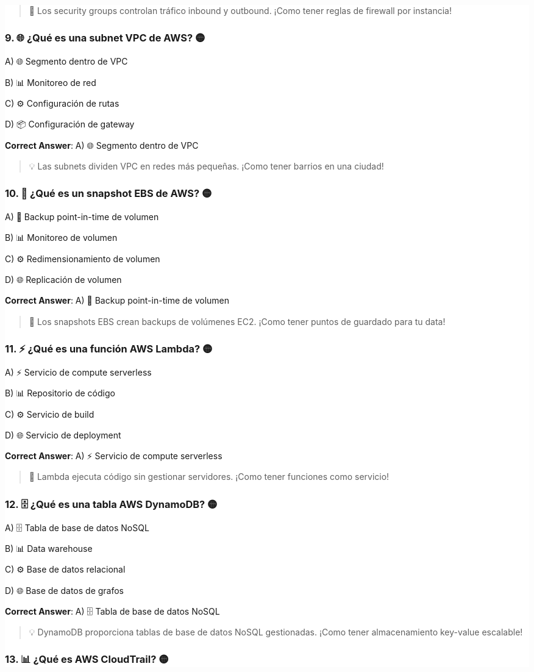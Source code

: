 > 📘 Los security groups controlan tráfico inbound y outbound. ¡Como tener reglas de firewall por instancia!

### 9. 🌐 ¿Qué es una subnet VPC de AWS? 🟡

A) 🌐 Segmento dentro de VPC

B) 📊 Monitoreo de red

C) ⚙️ Configuración de rutas

D) 📦 Configuración de gateway

**Correct Answer**: A) 🌐 Segmento dentro de VPC

> 💡 Las subnets dividen VPC en redes más pequeñas. ¡Como tener barrios en una ciudad!

### 10. 💾 ¿Qué es un snapshot EBS de AWS? 🟡

A) 💾 Backup point-in-time de volumen

B) 📊 Monitoreo de volumen

C) ⚙️ Redimensionamiento de volumen

D) 🌐 Replicación de volumen

**Correct Answer**: A) 💾 Backup point-in-time de volumen

> 🎯 Los snapshots EBS crean backups de volúmenes EC2. ¡Como tener puntos de guardado para tu data!

### 11. ⚡ ¿Qué es una función AWS Lambda? 🟡

A) ⚡ Servicio de compute serverless

B) 📊 Repositorio de código

C) ⚙️ Servicio de build

D) 🌐 Servicio de deployment

**Correct Answer**: A) ⚡ Servicio de compute serverless

> 📘 Lambda ejecuta código sin gestionar servidores. ¡Como tener funciones como servicio!

### 12. 🗄️ ¿Qué es una tabla AWS DynamoDB? 🟡

A) 🗄️ Tabla de base de datos NoSQL

B) 📊 Data warehouse

C) ⚙️ Base de datos relacional

D) 🌐 Base de datos de grafos

**Correct Answer**: A) 🗄️ Tabla de base de datos NoSQL

> 💡 DynamoDB proporciona tablas de base de datos NoSQL gestionadas. ¡Como tener almacenamiento key-value escalable!

### 13. 📊 ¿Qué es AWS CloudTrail? 🟡
